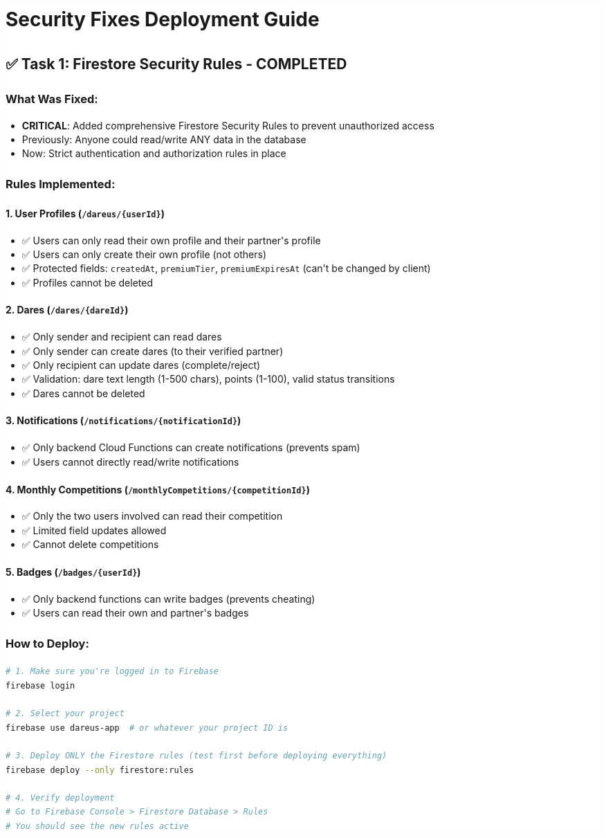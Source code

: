 # Security Fixes Deployment Guide

## ✅ Task 1: Firestore Security Rules - COMPLETED

### What Was Fixed:
- **CRITICAL**: Added comprehensive Firestore Security Rules to prevent unauthorized access
- Previously: Anyone could read/write ANY data in the database
- Now: Strict authentication and authorization rules in place

### Rules Implemented:

#### 1. **User Profiles (`/dareus/{userId}`)**
- ✅ Users can only read their own profile and their partner's profile
- ✅ Users can only create their own profile (not others)
- ✅ Protected fields: `createdAt`, `premiumTier`, `premiumExpiresAt` (can't be changed by client)
- ✅ Profiles cannot be deleted

#### 2. **Dares (`/dares/{dareId}`)**
- ✅ Only sender and recipient can read dares
- ✅ Only sender can create dares (to their verified partner)
- ✅ Only recipient can update dares (complete/reject)
- ✅ Validation: dare text length (1-500 chars), points (1-100), valid status transitions
- ✅ Dares cannot be deleted

#### 3. **Notifications (`/notifications/{notificationId}`)**
- ✅ Only backend Cloud Functions can create notifications (prevents spam)
- ✅ Users cannot directly read/write notifications

#### 4. **Monthly Competitions (`/monthlyCompetitions/{competitionId}`)**
- ✅ Only the two users involved can read their competition
- ✅ Limited field updates allowed
- ✅ Cannot delete competitions

#### 5. **Badges (`/badges/{userId}`)**
- ✅ Only backend functions can write badges (prevents cheating)
- ✅ Users can read their own and partner's badges

### How to Deploy:

```bash
# 1. Make sure you're logged in to Firebase
firebase login

# 2. Select your project
firebase use dareus-app  # or whatever your project ID is

# 3. Deploy ONLY the Firestore rules (test first before deploying everything)
firebase deploy --only firestore:rules

# 4. Verify deployment
# Go to Firebase Console > Firestore Database > Rules
# You should see the new rules active
```
